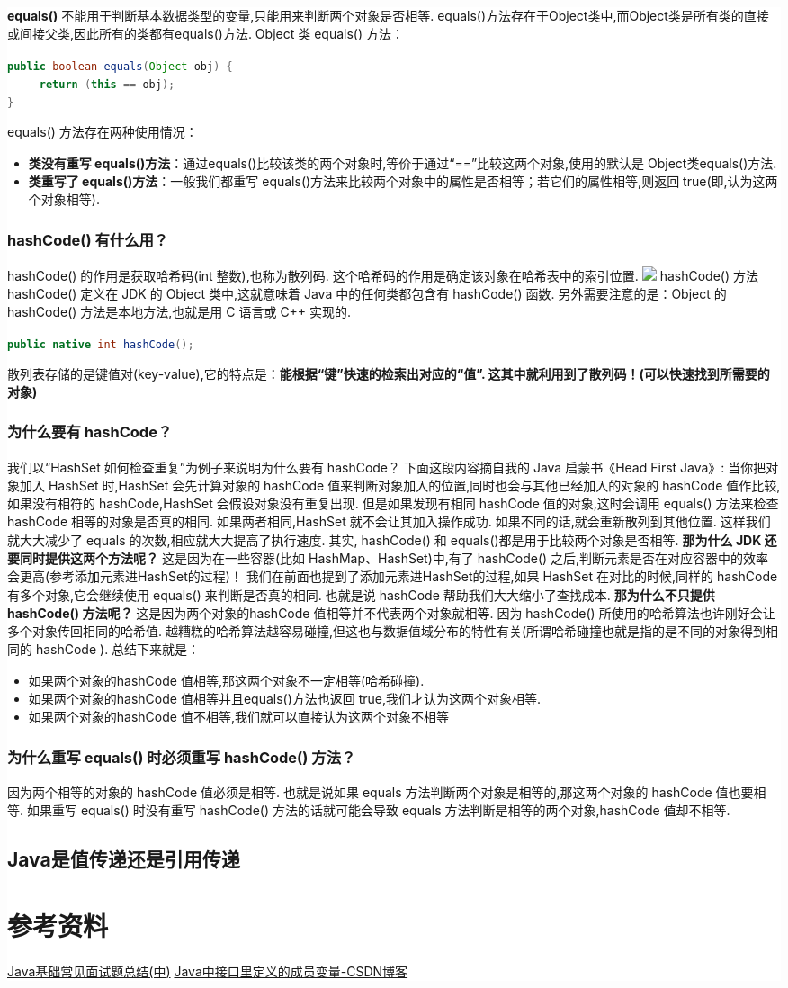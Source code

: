 **equals()** 不能用于判断基本数据类型的变量,只能用来判断两个对象是否相等. equals()方法存在于Object类中,而Object类是所有类的直接或间接父类,因此所有的类都有equals()方法. 
Object 类 equals() 方法：
```java
public boolean equals(Object obj) {
     return (this == obj);
}
```
equals() 方法存在两种使用情况：

- **类没有重写 equals()方法**：通过equals()比较该类的两个对象时,等价于通过“==”比较这两个对象,使用的默认是 Object类equals()方法. 
- **类重写了 equals()方法**：一般我们都重写 equals()方法来比较两个对象中的属性是否相等；若它们的属性相等,则返回 true(即,认为这两个对象相等). 
### hashCode() 有什么用？
hashCode() 的作用是获取哈希码(int 整数),也称为散列码. 这个哈希码的作用是确定该对象在哈希表中的索引位置. 
![](https://raw.githubusercontent.com/danmuking/image/main/82c5519a6f9ff549ee73141e176f3cdb.png)
hashCode() 方法
hashCode() 定义在 JDK 的 Object 类中,这就意味着 Java 中的任何类都包含有 hashCode() 函数. 另外需要注意的是：Object 的 hashCode() 方法是本地方法,也就是用 C 语言或 C++ 实现的. 
```java
public native int hashCode();
```
散列表存储的是键值对(key-value),它的特点是：**能根据“键”快速的检索出对应的“值”. 这其中就利用到了散列码！(可以快速找到所需要的对象)**
### 为什么要有 hashCode？
我们以“HashSet 如何检查重复”为例子来说明为什么要有 hashCode？
下面这段内容摘自我的 Java 启蒙书《Head First Java》:
当你把对象加入 HashSet 时,HashSet 会先计算对象的 hashCode 值来判断对象加入的位置,同时也会与其他已经加入的对象的 hashCode 值作比较,如果没有相符的 hashCode,HashSet 会假设对象没有重复出现. 但是如果发现有相同 hashCode 值的对象,这时会调用 equals() 方法来检查 hashCode 相等的对象是否真的相同. 如果两者相同,HashSet 就不会让其加入操作成功. 如果不同的话,就会重新散列到其他位置. 这样我们就大大减少了 equals 的次数,相应就大大提高了执行速度. 
其实, hashCode() 和 equals()都是用于比较两个对象是否相等. 
**那为什么 JDK 还要同时提供这两个方法呢？**
这是因为在一些容器(比如 HashMap、HashSet)中,有了 hashCode() 之后,判断元素是否在对应容器中的效率会更高(参考添加元素进HashSet的过程)！
我们在前面也提到了添加元素进HashSet的过程,如果 HashSet 在对比的时候,同样的 hashCode 有多个对象,它会继续使用 equals() 来判断是否真的相同. 也就是说 hashCode 帮助我们大大缩小了查找成本. 
**那为什么不只提供 hashCode() 方法呢？**
这是因为两个对象的hashCode 值相等并不代表两个对象就相等. 
因为 hashCode() 所使用的哈希算法也许刚好会让多个对象传回相同的哈希值. 越糟糕的哈希算法越容易碰撞,但这也与数据值域分布的特性有关(所谓哈希碰撞也就是指的是不同的对象得到相同的 hashCode ). 
总结下来就是：

- 如果两个对象的hashCode 值相等,那这两个对象不一定相等(哈希碰撞). 
- 如果两个对象的hashCode 值相等并且equals()方法也返回 true,我们才认为这两个对象相等. 
- 如果两个对象的hashCode 值不相等,我们就可以直接认为这两个对象不相等
### 为什么重写 equals() 时必须重写 hashCode() 方法？
因为两个相等的对象的 hashCode 值必须是相等. 也就是说如果 equals 方法判断两个对象是相等的,那这两个对象的 hashCode 值也要相等. 
如果重写 equals() 时没有重写 hashCode() 方法的话就可能会导致 equals 方法判断是相等的两个对象,hashCode 值却不相等. 
## Java是值传递还是引用传递
# 参考资料
[Java基础常见面试题总结(中)](https://javaguide.cn/java/basis/java-basic-questions-02.html#%E6%B7%B1%E6%8B%B7%E8%B4%9D%E5%92%8C%E6%B5%85%E6%8B%B7%E8%B4%9D%E5%8C%BA%E5%88%AB%E4%BA%86%E8%A7%A3%E5%90%97-%E4%BB%80%E4%B9%88%E6%98%AF%E5%BC%95%E7%94%A8%E6%8B%B7%E8%B4%9D)
[Java中接口里定义的成员变量-CSDN博客](https://blog.csdn.net/ameyume/article/details/6189749)
